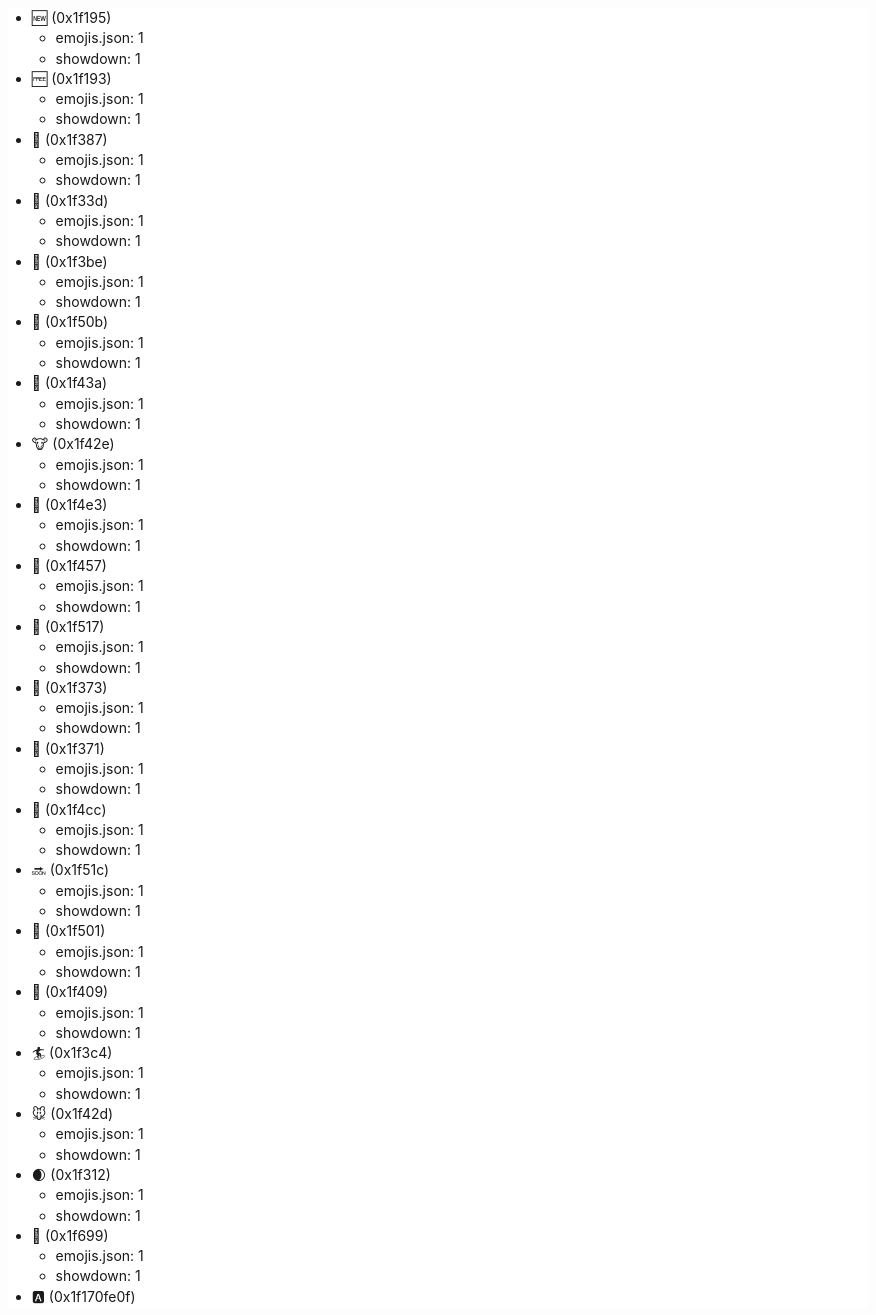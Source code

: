 - 🆕 (0x1f195)
    - emojis.json: 1
    - showdown: 1
- 🆓 (0x1f193)
    - emojis.json: 1
    - showdown: 1
- 🎇 (0x1f387)
    - emojis.json: 1
    - showdown: 1
- 🌽 (0x1f33d)
    - emojis.json: 1
    - showdown: 1
- 🎾 (0x1f3be)
    - emojis.json: 1
    - showdown: 1
- 🔋 (0x1f50b)
    - emojis.json: 1
    - showdown: 1
- 🐺 (0x1f43a)
    - emojis.json: 1
    - showdown: 1
- 🐮 (0x1f42e)
    - emojis.json: 1
    - showdown: 1
- 📣 (0x1f4e3)
    - emojis.json: 1
    - showdown: 1
- 👗 (0x1f457)
    - emojis.json: 1
    - showdown: 1
- 🔗 (0x1f517)
    - emojis.json: 1
    - showdown: 1
- 🍳 (0x1f373)
    - emojis.json: 1
    - showdown: 1
- 🍱 (0x1f371)
    - emojis.json: 1
    - showdown: 1
- 📌 (0x1f4cc)
    - emojis.json: 1
    - showdown: 1
- 🔜 (0x1f51c)
    - emojis.json: 1
    - showdown: 1
- 🔁 (0x1f501)
    - emojis.json: 1
    - showdown: 1
- 🐉 (0x1f409)
    - emojis.json: 1
    - showdown: 1
- 🏄 (0x1f3c4)
    - emojis.json: 1
    - showdown: 1
- 🐭 (0x1f42d)
    - emojis.json: 1
    - showdown: 1
- 🌒 (0x1f312)
    - emojis.json: 1
    - showdown: 1
- 🚙 (0x1f699)
    - emojis.json: 1
    - showdown: 1
- 🅰️ (0x1f170fe0f)